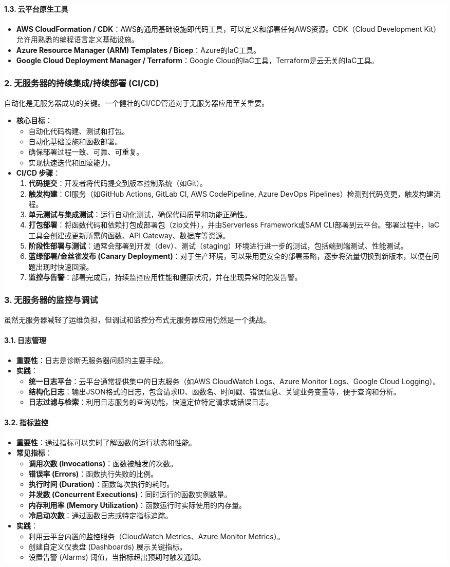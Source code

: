 #### 1.3. 云平台原生工具

*   **AWS CloudFormation / CDK**：AWS的通用基础设施即代码工具，可以定义和部署任何AWS资源。CDK（Cloud Development Kit）允许用熟悉的编程语言定义基础设施。
*   **Azure Resource Manager (ARM) Templates / Bicep**：Azure的IaC工具。
*   **Google Cloud Deployment Manager / Terraform**：Google Cloud的IaC工具，Terraform是云无关的IaC工具。

### 2. 无服务器的持续集成/持续部署 (CI/CD)

自动化是无服务器成功的关键。一个健壮的CI/CD管道对于无服务器应用至关重要。

*   **核心目标**：
    *   自动化代码构建、测试和打包。
    *   自动化基础设施和函数部署。
    *   确保部署过程一致、可靠、可重复。
    *   实现快速迭代和回滚能力。
*   **CI/CD 步骤**：
    1.  **代码提交**：开发者将代码提交到版本控制系统（如Git）。
    2.  **触发构建**：CI服务（如GitHub Actions, GitLab CI, AWS CodePipeline, Azure DevOps Pipelines）检测到代码变更，触发构建流程。
    3.  **单元测试与集成测试**：运行自动化测试，确保代码质量和功能正确性。
    4.  **打包部署**：将函数代码和依赖打包成部署包（zip文件），并由Serverless Framework或SAM CLI部署到云平台。部署过程中，IaC工具会创建或更新所需的函数、API Gateway、数据库等资源。
    5.  **阶段性部署与测试**：通常会部署到开发（dev）、测试（staging）环境进行进一步的测试，包括端到端测试、性能测试。
    6.  **蓝绿部署/金丝雀发布 (Canary Deployment)**：对于生产环境，可以采用更安全的部署策略，逐步将流量切换到新版本，以便在问题出现时快速回滚。
    7.  **监控与告警**：部署完成后，持续监控应用性能和健康状况，并在出现异常时触发告警。

### 3. 无服务器的监控与调试

虽然无服务器减轻了运维负担，但调试和监控分布式无服务器应用仍然是一个挑战。

#### 3.1. 日志管理

*   **重要性**：日志是诊断无服务器问题的主要手段。
*   **实践**：
    *   **统一日志平台**：云平台通常提供集中的日志服务（如AWS CloudWatch Logs、Azure Monitor Logs、Google Cloud Logging）。
    *   **结构化日志**：输出JSON格式的日志，包含请求ID、函数名、时间戳、错误信息、关键业务变量等，便于查询和分析。
    *   **日志过滤与检索**：利用日志服务的查询功能，快速定位特定请求或错误日志。

#### 3.2. 指标监控

*   **重要性**：通过指标可以实时了解函数的运行状态和性能。
*   **常见指标**：
    *   **调用次数 (Invocations)**：函数被触发的次数。
    *   **错误率 (Errors)**：函数执行失败的比例。
    *   **执行时间 (Duration)**：函数每次执行的耗时。
    *   **并发数 (Concurrent Executions)**：同时运行的函数实例数量。
    *   **内存利用率 (Memory Utilization)**：函数运行时实际使用的内存量。
    *   **冷启动次数**：通过函数日志或特定指标追踪。
*   **实践**：
    *   利用云平台内置的监控服务（CloudWatch Metrics、Azure Monitor Metrics）。
    *   创建自定义仪表盘 (Dashboards) 展示关键指标。
    *   设置告警 (Alarms) 阈值，当指标超出预期时触发通知。
